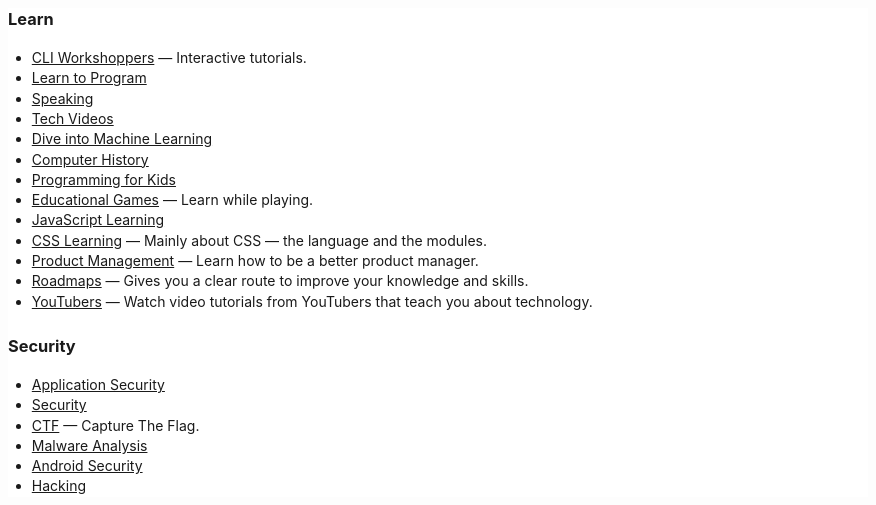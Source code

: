 ### Learn

-   <span id="8dd0"><a href="https://github.com/therebelrobot/awesome-workshopper#readme" class="markup--anchor markup--li-anchor" title="https://github.com/therebelrobot/awesome-workshopper#readme">CLI Workshoppers</a> — Interactive tutorials.</span>
-   <span id="b944"><a href="https://github.com/karlhorky/learn-to-program#readme" class="markup--anchor markup--li-anchor" title="https://github.com/karlhorky/learn-to-program#readme">Learn to Program</a></span>
-   <span id="7168"><a href="https://github.com/matteofigus/awesome-speaking#readme" class="markup--anchor markup--li-anchor" title="https://github.com/matteofigus/awesome-speaking#readme">Speaking</a></span>
-   <span id="622c"><a href="https://github.com/lucasviola/awesome-tech-videos#readme" class="markup--anchor markup--li-anchor" title="https://github.com/lucasviola/awesome-tech-videos#readme">Tech Videos</a></span>
-   <span id="9681"><a href="https://github.com/hangtwenty/dive-into-machine-learning#readme" class="markup--anchor markup--li-anchor" title="https://github.com/hangtwenty/dive-into-machine-learning#readme">Dive into Machine Learning</a></span>
-   <span id="98a5"><a href="https://github.com/watson/awesome-computer-history#readme" class="markup--anchor markup--li-anchor" title="https://github.com/watson/awesome-computer-history#readme">Computer History</a></span>
-   <span id="cc7f"><a href="https://github.com/HollyAdele/awesome-programming-for-kids#readme" class="markup--anchor markup--li-anchor" title="https://github.com/HollyAdele/awesome-programming-for-kids#readme">Programming for Kids</a></span>
-   <span id="b6f7"><a href="https://github.com/yrgo/awesome-educational-games#readme" class="markup--anchor markup--li-anchor" title="https://github.com/yrgo/awesome-educational-games#readme">Educational Games</a> — Learn while playing.</span>
-   <span id="c452"><a href="https://github.com/micromata/awesome-javascript-learning#readme" class="markup--anchor markup--li-anchor" title="https://github.com/micromata/awesome-javascript-learning#readme">JavaScript Learning</a></span>
-   <span id="0bc1"><a href="https://github.com/micromata/awesome-css-learning#readme" class="markup--anchor markup--li-anchor" title="https://github.com/micromata/awesome-css-learning#readme">CSS Learning</a> — Mainly about CSS — the language and the modules.</span>
-   <span id="bb85"><a href="https://github.com/dend/awesome-product-management#readme" class="markup--anchor markup--li-anchor" title="https://github.com/dend/awesome-product-management#readme">Product Management</a> — Learn how to be a better product manager.</span>
-   <span id="5131"><a href="https://github.com/liuchong/awesome-roadmaps#readme" class="markup--anchor markup--li-anchor" title="https://github.com/liuchong/awesome-roadmaps#readme">Roadmaps</a> — Gives you a clear route to improve your knowledge and skills.</span>
-   <span id="a80b"><a href="https://github.com/JoseDeFreitas/awesome-youtubers#readme" class="markup--anchor markup--li-anchor" title="https://github.com/JoseDeFreitas/awesome-youtubers#readme">YouTubers</a> — Watch video tutorials from YouTubers that teach you about technology.</span>

### Security

-   <span id="063d"><a href="https://github.com/paragonie/awesome-appsec#readme" class="markup--anchor markup--li-anchor" title="https://github.com/paragonie/awesome-appsec#readme">Application Security</a></span>
-   <span id="852f"><a href="https://github.com/sbilly/awesome-security#readme" class="markup--anchor markup--li-anchor" title="https://github.com/sbilly/awesome-security#readme">Security</a></span>
-   <span id="8b79"><a href="https://github.com/apsdehal/awesome-ctf#readme" class="markup--anchor markup--li-anchor" title="https://github.com/apsdehal/awesome-ctf#readme">CTF</a> — Capture The Flag.</span>
-   <span id="fc74"><a href="https://github.com/rshipp/awesome-malware-analysis#readme" class="markup--anchor markup--li-anchor" title="https://github.com/rshipp/awesome-malware-analysis#readme">Malware Analysis</a></span>
-   <span id="f88e"><a href="https://github.com/ashishb/android-security-awesome#readme" class="markup--anchor markup--li-anchor" title="https://github.com/ashishb/android-security-awesome#readme">Android Security</a></span>
-   <span id="5642"><a href="https://github.com/carpedm20/awesome-hacking#readme" class="markup--anchor markup--li-anchor" title="https://github.com/carpedm20/awesome-hacking#readme">Hacking</a></span>